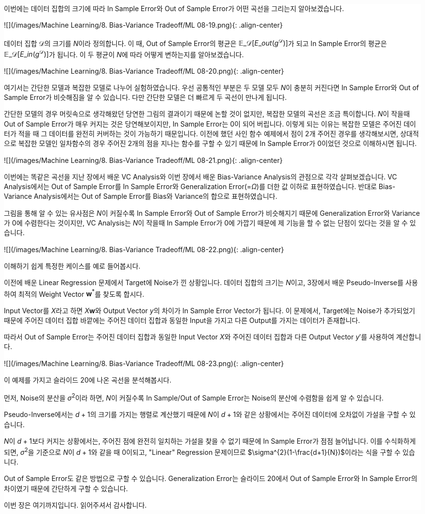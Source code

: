 이번에는 데이터 집합의 크기에 따라 In Sample Error와 Out of Sample Error가 어떤 곡선을 그리는지 알아보겠습니다.

![](/images/Machine Learning/8. Bias-Variance Tradeoff/ML 08-19.png){: .align-center}

데이터 집합 $\mathcal{D}$의 크기를 $N$이라 정의합니다. 이 때, Out of Sample Error의 평균은 $\mathbb{E}\_{\mathcal{D}}[E\_{out}(g^{\mathcal{D}})]$가 되고 In Sample Error의 평균은 $\mathbb{E}\_{\mathcal{D}}[E\_{in}(g^{\mathcal{D}})]$가 됩니다. 이 두 평균이 $N$에 따라 어떻게 변하는지를 알아보겠습니다.

![](/images/Machine Learning/8. Bias-Variance Tradeoff/ML 08-20.png){: .align-center}

여기서는 간단한 모델과 복잡한 모델로 나누어 실험하였습니다. 우선 공통적인 부분은 두 모델 모두 $N$이 충분히 커진다면 In Sample Error와 Out of Sample Error가 비슷해짐을 알 수 있습니다. 다만 간단한 모델은 더 빠르게 두 곡선이 만나게 됩니다.

간단한 모델의 경우 머릿속으로 생각해왔던 당연한 그림의 결과이기 때문에 논할 것이 없지만, 복잡한 모델의 곡선은 조금 특이합니다. $N$이 작을때 Out of Sample Error가 매우 커지는 것은 당연해보이지만, In Sample Error는 0이 되어 버립니다. 이렇게 되는 이유는 복잡한 모델은 주어진 데이터가 적을 때 그 데이터를 완전히 커버하는 것이 가능하기 때문입니다. 이전에 했던 사인 함수 예제에서 점이 2개 주어진 경우를 생각해보시면, 상대적으로 복잡한 모델인 일차함수의 경우 주어진 2개의 점을 지나는 함수를 구할 수 있기 때문에 In Sample Error가 0이었던 것으로 이해하시면 됩니다.

![](/images/Machine Learning/8. Bias-Variance Tradeoff/ML 08-21.png){: .align-center}

이번에는 똑같은 곡선을 지난 장에서 배운 VC Analysis와 이번 장에서 배운 Bias-Variance Analysis의 관점으로 각각 살펴보겠습니다. VC Analysis에서는 Out of Sample Error를 In Sample Error와 Generalization Error(=$\Omega$)를 더한 값 이하로 표현하였습니다. 반대로 Bias-Variance Analysis에서는 Out of Sample Error를 Bias와 Variance의 합으로 표현하였습니다.

그림을 통해 알 수 있는 유사점은 $N$이 커질수록 In Sample Error와 Out of Sample Error가 비슷해지기 때문에 Generalization Error와 Variance가 0에 수렴한다는 것이지만, VC Analysis는 $N$이 작을때 In Sample Error가 0에 가깝기 때문에 제 기능을 할 수 없는 단점이 있다는 것을 알 수 있습니다.

![](/images/Machine Learning/8. Bias-Variance Tradeoff/ML 08-22.png){: .align-center}

이해하기 쉽게 특정한 케이스를 예로 들어봅시다.

이전에 배운 Linear Regression 문제에서 Target에 Noise가 낀 상황입니다. 데이터 집합의 크기는 $N$이고, 3장에서 배운 Pseudo-Inverse를 사용하여 최적의 Weight Vector $\mathbf{w}^{*}$를 찾도록 합시다.

Input Vector를 $X$라고 하면 $X\mathbf{w}$와 Output Vector $y$의 차이가 In Sample Error Vector가 됩니다. 이 문제에서, Target에는 Noise가 추가되었기 때문에 주어진 데이터 집합 바깥에는 주어진 데이터 집합과 동일한 Input을 가지고 다른 Output를 가지는 데이터가 존재합니다.

따라서 Out of Sample Error는 주어진 데이터 집합과 동일한 Input Vector $X$와 주어진 데이터 집합과 다른 Output Vector $y'$를 사용하여 계산합니다.

![](/images/Machine Learning/8. Bias-Variance Tradeoff/ML 08-23.png){: .align-center}

이 예제를 가지고 슬라이드 20에 나온 곡선을 분석해봅시다.

먼저, Noise의 분산을 $\sigma^2$이라 하면, $N$이 커질수록 In Sample/Out of Sample Error는 Noise의 분산에 수렴함을 쉽게 알 수 있습니다.

Pseudo-Inverse에서는 $d+1$의 크기를 가지는 행렬로 계산했기 때문에 $N$이 $d+1$와 같은 상황에서는 주어진 데이터에 오차없이 가설을 구할 수 있습니다.

$N$이 $d+1$보다 커지는 상황에서는, 주어진 점에 완전히 일치하는 가설을 찾을 수 없기 때문에 In Sample Error가 점점 늘어납니다. 이를 수식화하게 되면, $\sigma^2$을 기준으로 $N$이 $d+1$와 같을 때 0이되고, "Linear" Regression 문제이므로 $\sigma^{2}(1-\frac{d+1}{N})$이라는 식을 구할 수 있습니다.

Out of Sample Error도 같은 방법으로 구할 수 있습니다. Generalization Error는 슬라이드 20에서 Out of Sample Error와 In Sample Error의 차이였기 때문에 간단하게 구할 수 있습니다.

이번 장은 여기까지입니다. 읽어주셔서 감사합니다.